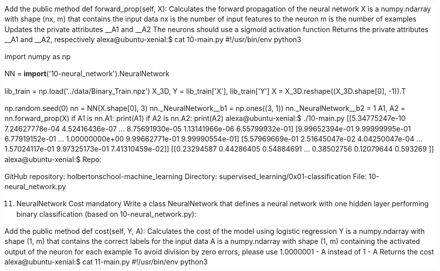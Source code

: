 Add the public method def forward_prop(self, X):
Calculates the forward propagation of the neural network
X is a numpy.ndarray with shape (nx, m) that contains the input data
nx is the number of input features to the neuron
m is the number of examples
Updates the private attributes __A1 and __A2
The neurons should use a sigmoid activation function
Returns the private attributes __A1 and __A2, respectively
alexa@ubuntu-xenial:$ cat 10-main.py
#!/usr/bin/env python3

import numpy as np

NN = __import__('10-neural_network').NeuralNetwork

lib_train = np.load('../data/Binary_Train.npz')
X_3D, Y = lib_train['X'], lib_train['Y']
X = X_3D.reshape((X_3D.shape[0], -1)).T

np.random.seed(0)
nn = NN(X.shape[0], 3)
nn._NeuralNetwork__b1 = np.ones((3, 1))
nn._NeuralNetwork__b2 = 1
A1, A2 = nn.forward_prop(X)
if A1 is nn.A1:
        print(A1)
if A2 is nn.A2:
        print(A2)
alexa@ubuntu-xenial:$ ./10-main.py
[[5.34775247e-10 7.24627778e-04 4.52416436e-07 ... 8.75691930e-05
  1.13141966e-06 6.55799932e-01]
 [9.99652394e-01 9.99999995e-01 6.77919152e-01 ... 1.00000000e+00
  9.99662771e-01 9.99990554e-01]
 [5.57969669e-01 2.51645047e-02 4.04250047e-04 ... 1.57024117e-01
  9.97325173e-01 7.41310459e-02]]
[[0.23294587 0.44286405 0.54884691 ... 0.38502756 0.12079644 0.593269  ]]
alexa@ubuntu-xenial:$
Repo:

GitHub repository: holbertonschool-machine_learning
Directory: supervised_learning/0x01-classification
File: 10-neural_network.py
 
11. NeuralNetwork Cost
mandatory
Write a class NeuralNetwork that defines a neural network with one hidden layer performing binary classification (based on 10-neural_network.py):

Add the public method def cost(self, Y, A):
Calculates the cost of the model using logistic regression
Y is a numpy.ndarray with shape (1, m) that contains the correct labels for the input data
A is a numpy.ndarray with shape (1, m) containing the activated output of the neuron for each example
To avoid division by zero errors, please use 1.0000001 - A instead of 1 - A
Returns the cost
alexa@ubuntu-xenial:$ cat 11-main.py
#!/usr/bin/env python3
